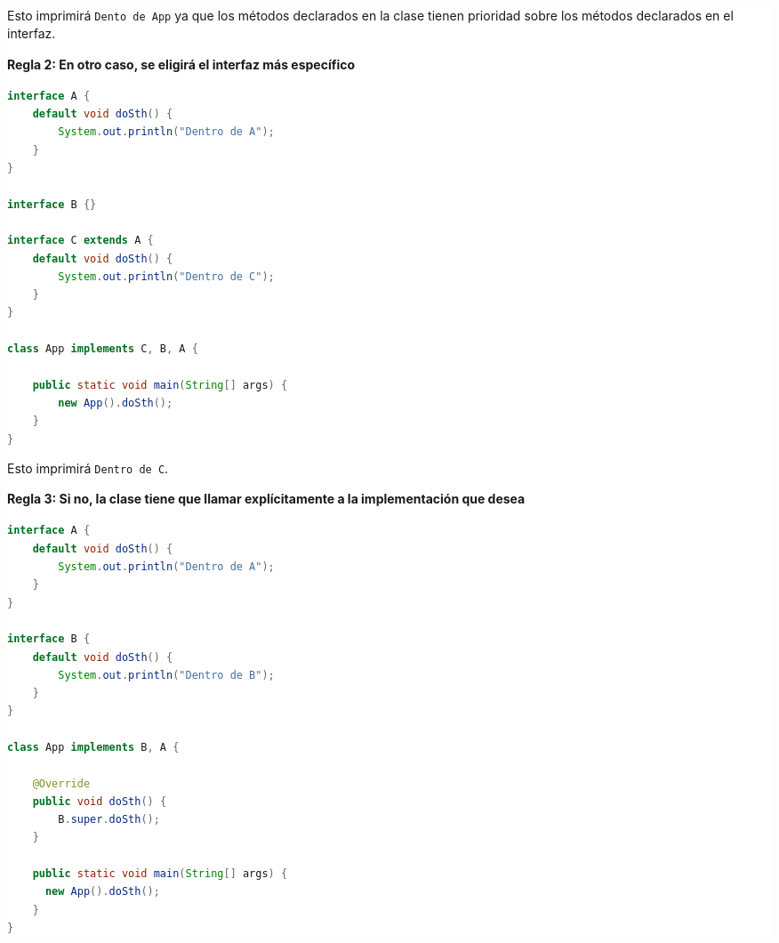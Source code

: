 Esto imprimirá `Dento de App` ya que los métodos declarados en la clase tienen prioridad sobre los métodos declarados en el interfaz.

**Regla 2: En otro caso, se eligirá el interfaz más específico**

```java
interface A {
    default void doSth() {
        System.out.println("Dentro de A");
    }
}

interface B {}

interface C extends A {
    default void doSth() {
        System.out.println("Dentro de C");
    }
}

class App implements C, B, A {

    public static void main(String[] args) {
        new App().doSth();
    }
}
```

Esto imprimirá `Dentro de C`.

**Regla 3: Si no, la clase tiene que llamar explícitamente a la implementación que desea**

```java
interface A {
    default void doSth() {
        System.out.println("Dentro de A");
    }
}

interface B {
    default void doSth() {
        System.out.println("Dentro de B");
    }
}

class App implements B, A {

    @Override
    public void doSth() {
        B.super.doSth();
    }

    public static void main(String[] args) {
      new App().doSth();
    }
}
```
